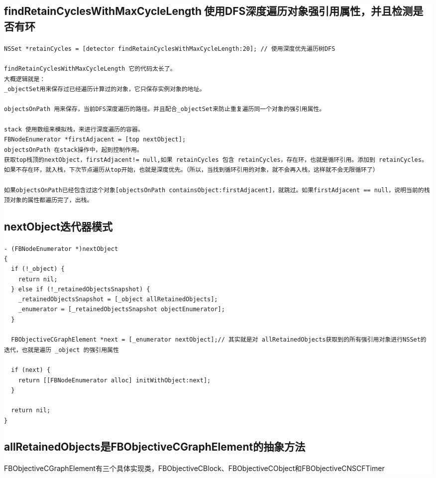 ## findRetainCyclesWithMaxCycleLength 使用DFS深度遍历对象强引用属性，并且检测是否有环

```
NSSet *retainCycles = [detector findRetainCyclesWithMaxCycleLength:20]; // 使用深度优先遍历树DFS

findRetainCyclesWithMaxCycleLength 它的代码太长了。
大概逻辑就是：
_objectSet用来保存过已经遍历计算过的对象，它只保存实例对象的地址。

objectsOnPath 用来保存，当前DFS深度遍历的路径。并且配合_objectSet来防止重复遍历同一个对象的强引用属性。

stack 使用数组来模拟栈，来进行深度遍历的容器。
FBNodeEnumerator *firstAdjacent = [top nextObject];
objectsOnPath 在stack操作中，起到控制作用。
获取top栈顶的nextObject，firstAdjacent!= null,如果 retainCycles 包含 retainCycles，存在环，也就是循环引用。添加到 retainCycles。如果不存在环，就入栈，下次节点遍历从top开始，也就是深度优先。（所以，当找到循环引用的对象，就不会再入栈，这样就不会无限循环了）

如果objectsOnPath已经包含过这个对象[objectsOnPath containsObject:firstAdjacent]，就跳过。如果firstAdjacent == null，说明当前的栈顶对象的属性都遍历完了，出栈。

```



## nextObject迭代器模式

```
- (FBNodeEnumerator *)nextObject
{
  if (!_object) {
    return nil;
  } else if (!_retainedObjectsSnapshot) {
    _retainedObjectsSnapshot = [_object allRetainedObjects];
    _enumerator = [_retainedObjectsSnapshot objectEnumerator];
  }

  FBObjectiveCGraphElement *next = [_enumerator nextObject];// 其实就是对 allRetainedObjects获取到的所有强引用对象进行NSSet的迭代，也就是遍历 _object 的强引用属性

  if (next) {
    return [[FBNodeEnumerator alloc] initWithObject:next];
  }

  return nil;
}
```

## allRetainedObjects是FBObjectiveCGraphElement的抽象方法

FBObjectiveCGraphElement有三个具体实现类，FBObjectiveCBlock、FBObjectiveCObject和FBObjectiveCNSCFTimer
